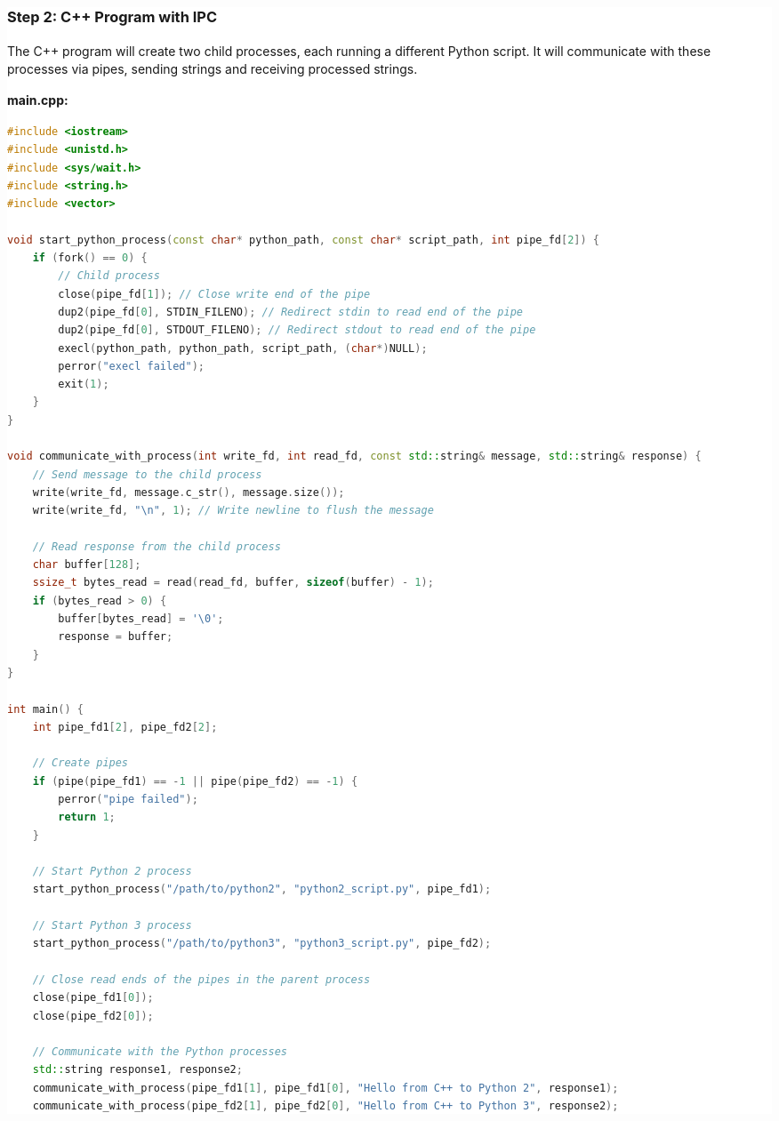 ### Step 2: C++ Program with IPC

The C++ program will create two child processes, each running a different Python script. It will communicate with these processes via pipes, sending strings and receiving processed strings.

**main.cpp:**

```cpp
#include <iostream>
#include <unistd.h>
#include <sys/wait.h>
#include <string.h>
#include <vector>

void start_python_process(const char* python_path, const char* script_path, int pipe_fd[2]) {
    if (fork() == 0) {
        // Child process
        close(pipe_fd[1]); // Close write end of the pipe
        dup2(pipe_fd[0], STDIN_FILENO); // Redirect stdin to read end of the pipe
        dup2(pipe_fd[0], STDOUT_FILENO); // Redirect stdout to read end of the pipe
        execl(python_path, python_path, script_path, (char*)NULL);
        perror("execl failed");
        exit(1);
    }
}

void communicate_with_process(int write_fd, int read_fd, const std::string& message, std::string& response) {
    // Send message to the child process
    write(write_fd, message.c_str(), message.size());
    write(write_fd, "\n", 1); // Write newline to flush the message

    // Read response from the child process
    char buffer[128];
    ssize_t bytes_read = read(read_fd, buffer, sizeof(buffer) - 1);
    if (bytes_read > 0) {
        buffer[bytes_read] = '\0';
        response = buffer;
    }
}

int main() {
    int pipe_fd1[2], pipe_fd2[2];

    // Create pipes
    if (pipe(pipe_fd1) == -1 || pipe(pipe_fd2) == -1) {
        perror("pipe failed");
        return 1;
    }

    // Start Python 2 process
    start_python_process("/path/to/python2", "python2_script.py", pipe_fd1);

    // Start Python 3 process
    start_python_process("/path/to/python3", "python3_script.py", pipe_fd2);

    // Close read ends of the pipes in the parent process
    close(pipe_fd1[0]);
    close(pipe_fd2[0]);

    // Communicate with the Python processes
    std::string response1, response2;
    communicate_with_process(pipe_fd1[1], pipe_fd1[0], "Hello from C++ to Python 2", response1);
    communicate_with_process(pipe_fd2[1], pipe_fd2[0], "Hello from C++ to Python 3", response2);
```